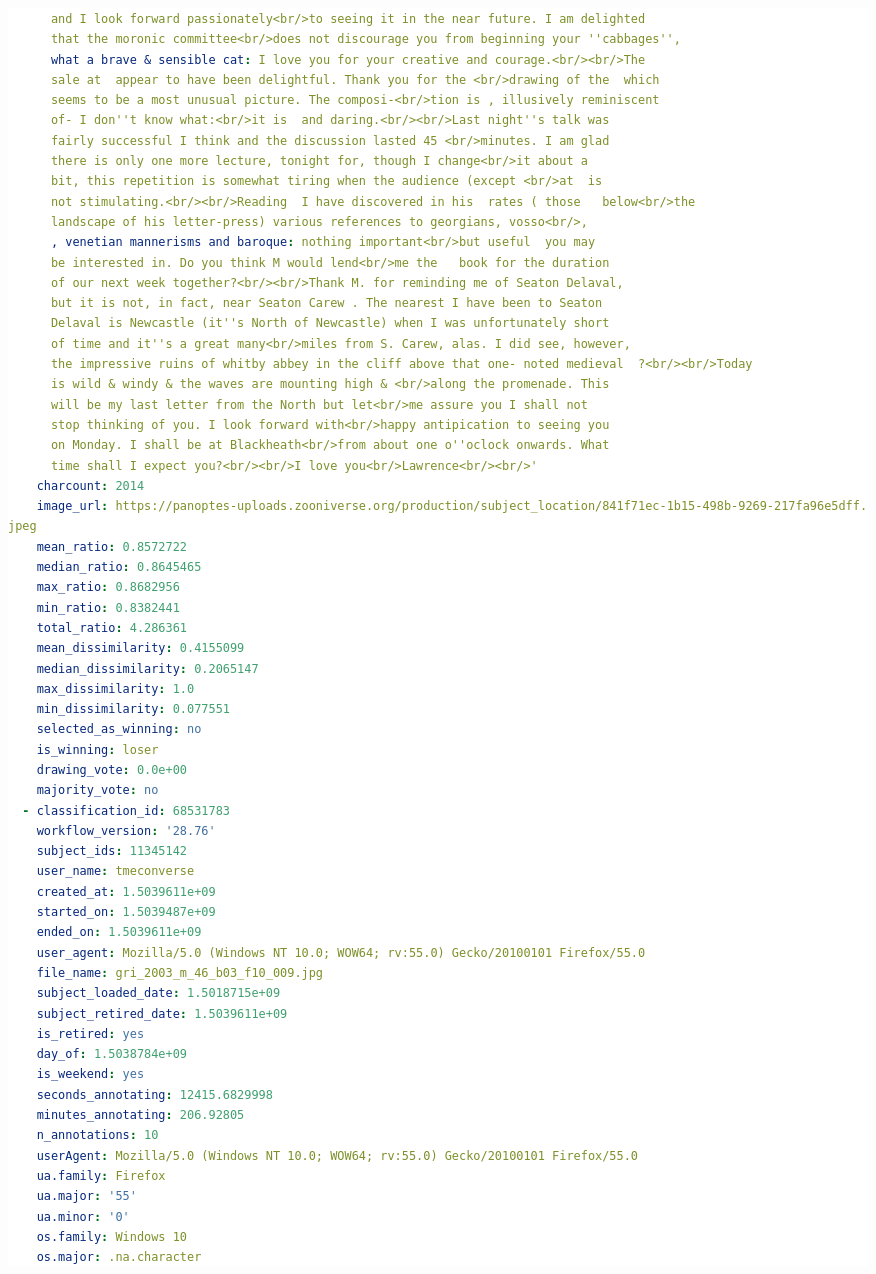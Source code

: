 ```yaml
      and I look forward passionately<br/>to seeing it in the near future. I am delighted
      that the moronic committee<br/>does not discourage you from beginning your ''cabbages'',
      what a brave & sensible cat: I love you for your creative and courage.<br/><br/>The
      sale at  appear to have been delightful. Thank you for the <br/>drawing of the  which
      seems to be a most unusual picture. The composi-<br/>tion is , illusively reminiscent
      of- I don''t know what:<br/>it is  and daring.<br/><br/>Last night''s talk was
      fairly successful I think and the discussion lasted 45 <br/>minutes. I am glad
      there is only one more lecture, tonight for, though I change<br/>it about a
      bit, this repetition is somewhat tiring when the audience (except <br/>at  is
      not stimulating.<br/><br/>Reading  I have discovered in his  rates ( those   below<br/>the
      landscape of his letter-press) various references to georgians, vosso<br/>,
      , venetian mannerisms and baroque: nothing important<br/>but useful  you may
      be interested in. Do you think M would lend<br/>me the   book for the duration
      of our next week together?<br/><br/>Thank M. for reminding me of Seaton Delaval,
      but it is not, in fact, near Seaton Carew . The nearest I have been to Seaton
      Delaval is Newcastle (it''s North of Newcastle) when I was unfortunately short
      of time and it''s a great many<br/>miles from S. Carew, alas. I did see, however,
      the impressive ruins of whitby abbey in the cliff above that one- noted medieval  ?<br/><br/>Today
      is wild & windy & the waves are mounting high & <br/>along the promenade. This
      will be my last letter from the North but let<br/>me assure you I shall not
      stop thinking of you. I look forward with<br/>happy antipication to seeing you
      on Monday. I shall be at Blackheath<br/>from about one o''oclock onwards. What
      time shall I expect you?<br/><br/>I love you<br/>Lawrence<br/><br/>'
    charcount: 2014
    image_url: https://panoptes-uploads.zooniverse.org/production/subject_location/841f71ec-1b15-498b-9269-217fa96e5dff.jpeg
    mean_ratio: 0.8572722
    median_ratio: 0.8645465
    max_ratio: 0.8682956
    min_ratio: 0.8382441
    total_ratio: 4.286361
    mean_dissimilarity: 0.4155099
    median_dissimilarity: 0.2065147
    max_dissimilarity: 1.0
    min_dissimilarity: 0.077551
    selected_as_winning: no
    is_winning: loser
    drawing_vote: 0.0e+00
    majority_vote: no
  - classification_id: 68531783
    workflow_version: '28.76'
    subject_ids: 11345142
    user_name: tmeconverse
    created_at: 1.5039611e+09
    started_on: 1.5039487e+09
    ended_on: 1.5039611e+09
    user_agent: Mozilla/5.0 (Windows NT 10.0; WOW64; rv:55.0) Gecko/20100101 Firefox/55.0
    file_name: gri_2003_m_46_b03_f10_009.jpg
    subject_loaded_date: 1.5018715e+09
    subject_retired_date: 1.5039611e+09
    is_retired: yes
    day_of: 1.5038784e+09
    is_weekend: yes
    seconds_annotating: 12415.6829998
    minutes_annotating: 206.92805
    n_annotations: 10
    userAgent: Mozilla/5.0 (Windows NT 10.0; WOW64; rv:55.0) Gecko/20100101 Firefox/55.0
    ua.family: Firefox
    ua.major: '55'
    ua.minor: '0'
    os.family: Windows 10
    os.major: .na.character
```